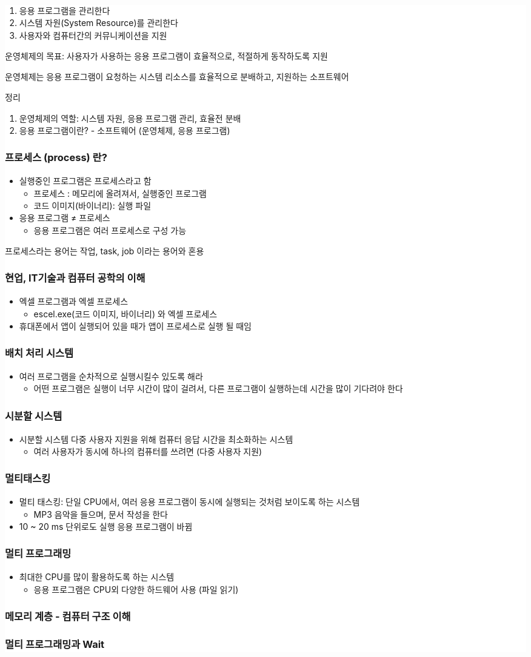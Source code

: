 1. 응용 프로그램을 관리한다
2. 시스템 자원(System Resource)를 관리한다
3. 사용자와 컴퓨터간의 커뮤니케이션을 지원

운영체제의 목표: 사용자가 사용하는 응용 프로그램이 효율적으로, 적절하게 동작하도록 지원

운영체제는 응용 프로그램이 요청하는 시스템 리소스를 효율적으로 분배하고, 지원하는 소프트웨어

정리

1. 운영체제의 역할: 시스템 자원, 응용 프로그램 관리,  효율전 분배 
2. 응용 프로그램이란? - 소프트웨어 (운영체제, 응용 프로그램)

### 프로세스 (process) 란?

- 실행중인 프로그램은 프로세스라고 함
    - 프로세스 : 메모리에 올려져서, 실행중인 프로그램
    - 코드 이미지(바이너리): 실행 파일
- 응용 프로그램 ≠ 프로세스
    - 응용 프로그램은 여러 프로세스로 구성 가능

프로세스라는 용어는 작업, task, job 이라는 용어와 혼용

### 현업, IT기술과 컴퓨터 공학의 이해

- 엑셀 프로그램과 엑셀 프로세스
    - escel.exe(코드 이미지, 바이너리) 와 엑셀 프로세스
- 휴대폰에서 앱이 실행되어 있을 때가 앱이 프로세스로 실행 될 때임

### 배치 처리 시스템

- 여러 프로그램을 순차적으로 실행시킬수 있도록 해라
    - 어떤 프로그램은 실행이 너무 시간이 많이 걸려서, 다른 프로그램이 실행하는데 시간을 많이 기다려야 한다

### 시분할 시스템

- 시분할 시스템 다중 사용자 지원을 위해 컴퓨터 응답 시간을 최소화하는 시스템
    - 여러 사용자가 동시에 하나의 컴퓨터를 쓰려면 (다중 사용자 지원)

### 멀티태스킹

- 멀티 태스킹: 단일 CPU에서, 여러 응용 프로그램이 동시에 실행되는 것처럼 보이도록 하는 시스템
    - MP3 음악을 들으며, 문서 작성을 한다
- 10 ~ 20 ms 단위로도 실행 응용 프로그램이 바뀜

### 멀티 프로그래밍

- 최대한 CPU를 많이 활용하도록 하는 시스템
    - 응용 프로그램은 CPU외 다양한 하드웨어 사용 (파일 읽기)

### 메모리 계층 - 컴퓨터 구조 이해

### 멀티 프로그래밍과 Wait
